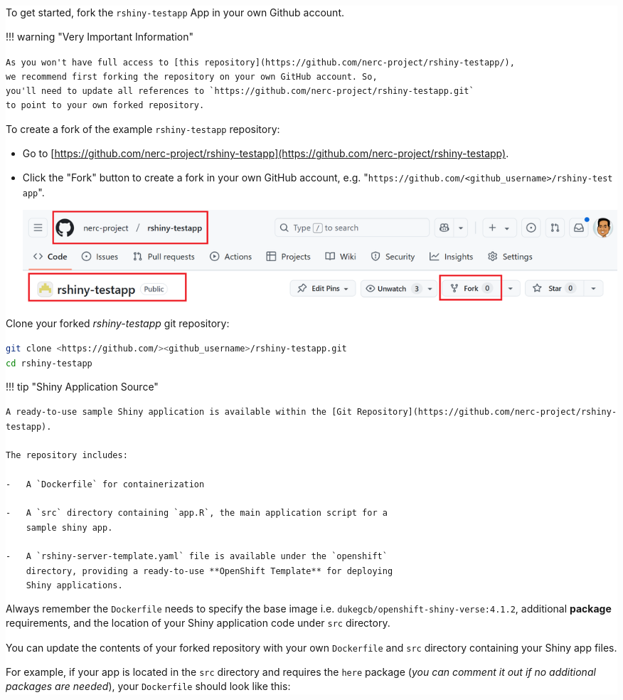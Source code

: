 To get started, fork the `rshiny-testapp` App in your own Github account.

!!! warning "Very Important Information"

    As you won't have full access to [this repository](https://github.com/nerc-project/rshiny-testapp/),
    we recommend first forking the repository on your own GitHub account. So,
    you'll need to update all references to `https://github.com/nerc-project/rshiny-testapp.git`
    to point to your own forked repository.

To create a fork of the example `rshiny-testapp` repository:

-   Go to [https://github.com/nerc-project/rshiny-testapp](https://github.com/nerc-project/rshiny-testapp).

-   Click the "Fork" button to create a fork in your own GitHub account, e.g. "`https://github.com/<github_username>/rshiny-testapp`".

    ![How to Fork Github Repo](images/rshiny-repo-fork-github.png)

Clone your forked _rshiny-testapp_ git repository:

```sh
git clone <https://github.com/><github_username>/rshiny-testapp.git
cd rshiny-testapp
```

!!! tip "Shiny Application Source"

    A ready-to-use sample Shiny application is available within the [Git Repository](https://github.com/nerc-project/rshiny-testapp).

    The repository includes:

    -   A `Dockerfile` for containerization

    -   A `src` directory containing `app.R`, the main application script for a
        sample shiny app.

    -   A `rshiny-server-template.yaml` file is available under the `openshift`
        directory, providing a ready-to-use **OpenShift Template** for deploying
        Shiny applications.

Always remember the `Dockerfile` needs to specify the base image i.e. `dukegcb/openshift-shiny-verse:4.1.2`,
additional **package** requirements, and the location of your Shiny application
code under `src` directory.

You can update the contents of your forked repository with your own `Dockerfile`
and `src` directory containing your Shiny app files.

For example, if your app is located in the `src` directory and requires the `here`
package (_you can comment it out if no additional packages are needed_), your
`Dockerfile` should look like this:
